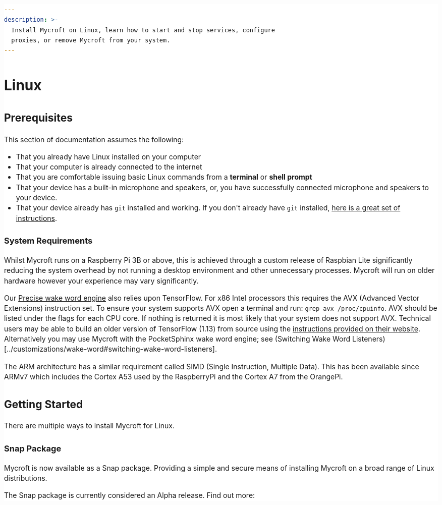 ```yaml
---
description: >-
  Install Mycroft on Linux, learn how to start and stop services, configure
  proxies, or remove Mycroft from your system.
---
```


# Linux

## Prerequisites

This section of documentation assumes the following:

* That you already have Linux installed on your computer
* That your computer is already connected to the internet
* That you are comfortable issuing basic Linux commands from a **terminal** or **shell prompt**
* That your device has a built-in microphone and speakers, or, you have successfully connected microphone and speakers to your device.
* That your device already has `git` installed and working. If you don't already have `git` installed, [here is a great set of instructions](https://gist.github.com/derhuerst/1b15ff4652a867391f03).

### System Requirements

Whilst Mycroft runs on a Raspberry Pi 3B or above, this is achieved through a custom release of Raspbian Lite significantly reducing the system overhead by not running a desktop environment and other unnecessary processes. Mycroft will run on older hardware however your experience may vary significantly.

Our [Precise wake word engine](https://github.com/MycroftAI/mycroft-precise#mycroft-precise) also relies upon TensorFlow. For x86 Intel processors this requires the AVX \(Advanced Vector Extensions\) instruction set. To ensure your system supports AVX open a terminal and run: `grep avx /proc/cpuinfo`. AVX should be listed under the flags for each CPU core. If nothing is returned it is most likely that your system does not support AVX. Technical users may be able to build an older version of TensorFlow \(1.13\) from source using the [instructions provided on their website](https://www.tensorflow.org/install/source). Alternatively you may use Mycroft with the PocketSphinx wake word engine; see \(Switching Wake Word Listeners\)\[../customizations/wake-word\#switching-wake-word-listeners\].

The ARM architecture has a similar requirement called SIMD \(Single Instruction, Multiple Data\). This has been available since ARMv7 which includes the Cortex A53 used by the RaspberryPi and the Cortex A7 from the OrangePi.

## Getting Started

There are multiple ways to install Mycroft for Linux.

### Snap Package

Mycroft is now available as a Snap package. Providing a simple and secure means of installing Mycroft on a broad range of Linux distributions.

The Snap package is currently considered an Alpha release. Find out more:
